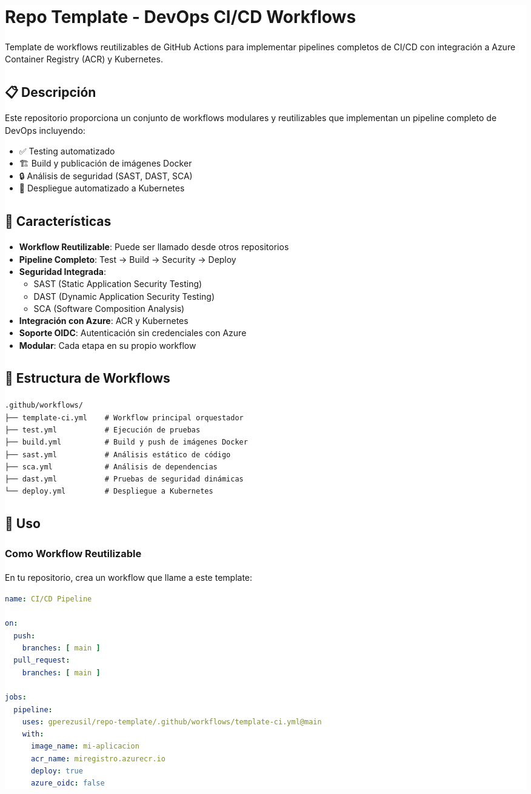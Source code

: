 # Repo Template - DevOps CI/CD Workflows

Template de workflows reutilizables de GitHub Actions para implementar pipelines completos de CI/CD con integración a Azure Container Registry (ACR) y Kubernetes.

## 📋 Descripción

Este repositorio proporciona un conjunto de workflows modulares y reutilizables que implementan un pipeline completo de DevOps incluyendo:

- ✅ Testing automatizado
- 🏗️ Build y publicación de imágenes Docker
- 🔒 Análisis de seguridad (SAST, DAST, SCA)
- 🚀 Despliegue automatizado a Kubernetes

## 🎯 Características

- **Workflow Reutilizable**: Puede ser llamado desde otros repositorios
- **Pipeline Completo**: Test → Build → Security → Deploy
- **Seguridad Integrada**: 
  - SAST (Static Application Security Testing)
  - DAST (Dynamic Application Security Testing)
  - SCA (Software Composition Analysis)
- **Integración con Azure**: ACR y Kubernetes
- **Soporte OIDC**: Autenticación sin credenciales con Azure
- **Modular**: Cada etapa en su propio workflow

## 📁 Estructura de Workflows

```
.github/workflows/
├── template-ci.yml    # Workflow principal orquestador
├── test.yml           # Ejecución de pruebas
├── build.yml          # Build y push de imágenes Docker
├── sast.yml           # Análisis estático de código
├── sca.yml            # Análisis de dependencias
├── dast.yml           # Pruebas de seguridad dinámicas
└── deploy.yml         # Despliegue a Kubernetes
```

## 🚀 Uso

### Como Workflow Reutilizable

En tu repositorio, crea un workflow que llame a este template:

```yaml
name: CI/CD Pipeline

on:
  push:
    branches: [ main ]
  pull_request:
    branches: [ main ]

jobs:
  pipeline:
    uses: gperezusil/repo-template/.github/workflows/template-ci.yml@main
    with:
      image_name: mi-aplicacion
      acr_name: miregistro.azurecr.io
      deploy: true
      azure_oidc: false
```